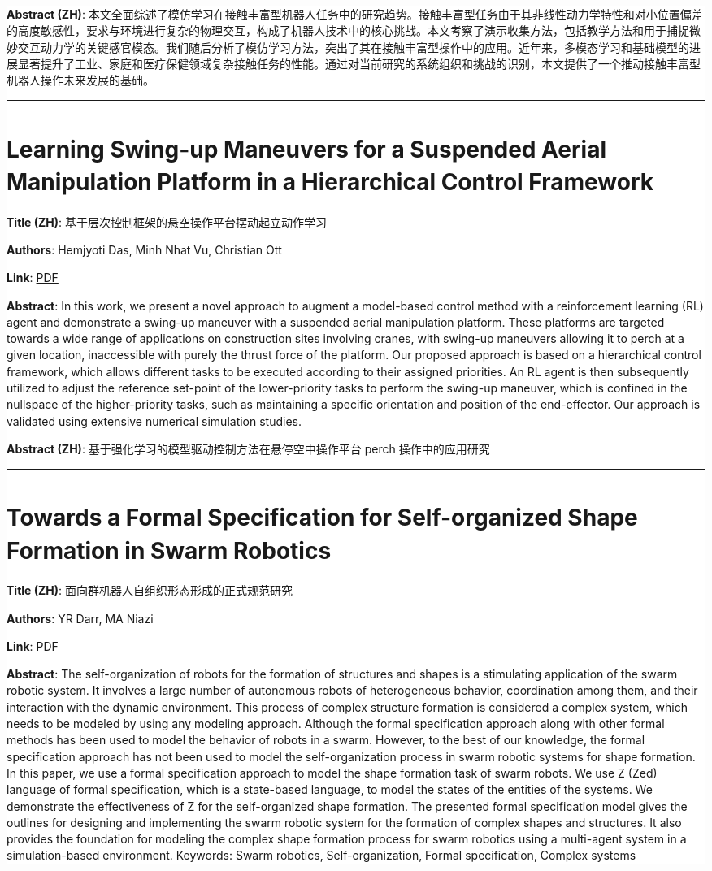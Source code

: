 **Abstract (ZH)**: 本文全面综述了模仿学习在接触丰富型机器人任务中的研究趋势。接触丰富型任务由于其非线性动力学特性和对小位置偏差的高度敏感性，要求与环境进行复杂的物理交互，构成了机器人技术中的核心挑战。本文考察了演示收集方法，包括教学方法和用于捕捉微妙交互动力学的关键感官模态。我们随后分析了模仿学习方法，突出了其在接触丰富型操作中的应用。近年来，多模态学习和基础模型的进展显著提升了工业、家庭和医疗保健领域复杂接触任务的性能。通过对当前研究的系统组织和挑战的识别，本文提供了一个推动接触丰富型机器人操作未来发展的基础。 

---
# Learning Swing-up Maneuvers for a Suspended Aerial Manipulation Platform in a Hierarchical Control Framework 

**Title (ZH)**: 基于层次控制框架的悬空操作平台摆动起立动作学习 

**Authors**: Hemjyoti Das, Minh Nhat Vu, Christian Ott  

**Link**: [PDF](https://arxiv.org/pdf/2506.13478)  

**Abstract**: In this work, we present a novel approach to augment a model-based control method with a reinforcement learning (RL) agent and demonstrate a swing-up maneuver with a suspended aerial manipulation platform. These platforms are targeted towards a wide range of applications on construction sites involving cranes, with swing-up maneuvers allowing it to perch at a given location, inaccessible with purely the thrust force of the platform. Our proposed approach is based on a hierarchical control framework, which allows different tasks to be executed according to their assigned priorities. An RL agent is then subsequently utilized to adjust the reference set-point of the lower-priority tasks to perform the swing-up maneuver, which is confined in the nullspace of the higher-priority tasks, such as maintaining a specific orientation and position of the end-effector. Our approach is validated using extensive numerical simulation studies. 

**Abstract (ZH)**: 基于强化学习的模型驱动控制方法在悬停空中操作平台 perch 操作中的应用研究 

---
# Towards a Formal Specification for Self-organized Shape Formation in Swarm Robotics 

**Title (ZH)**: 面向群机器人自组织形态形成的正式规范研究 

**Authors**: YR Darr, MA Niazi  

**Link**: [PDF](https://arxiv.org/pdf/2506.13453)  

**Abstract**: The self-organization of robots for the formation of structures and shapes is a stimulating application of the swarm robotic system. It involves a large number of autonomous robots of heterogeneous behavior, coordination among them, and their interaction with the dynamic environment. This process of complex structure formation is considered a complex system, which needs to be modeled by using any modeling approach. Although the formal specification approach along with other formal methods has been used to model the behavior of robots in a swarm. However, to the best of our knowledge, the formal specification approach has not been used to model the self-organization process in swarm robotic systems for shape formation. In this paper, we use a formal specification approach to model the shape formation task of swarm robots. We use Z (Zed) language of formal specification, which is a state-based language, to model the states of the entities of the systems. We demonstrate the effectiveness of Z for the self-organized shape formation. The presented formal specification model gives the outlines for designing and implementing the swarm robotic system for the formation of complex shapes and structures. It also provides the foundation for modeling the complex shape formation process for swarm robotics using a multi-agent system in a simulation-based environment. Keywords: Swarm robotics, Self-organization, Formal specification, Complex systems 
